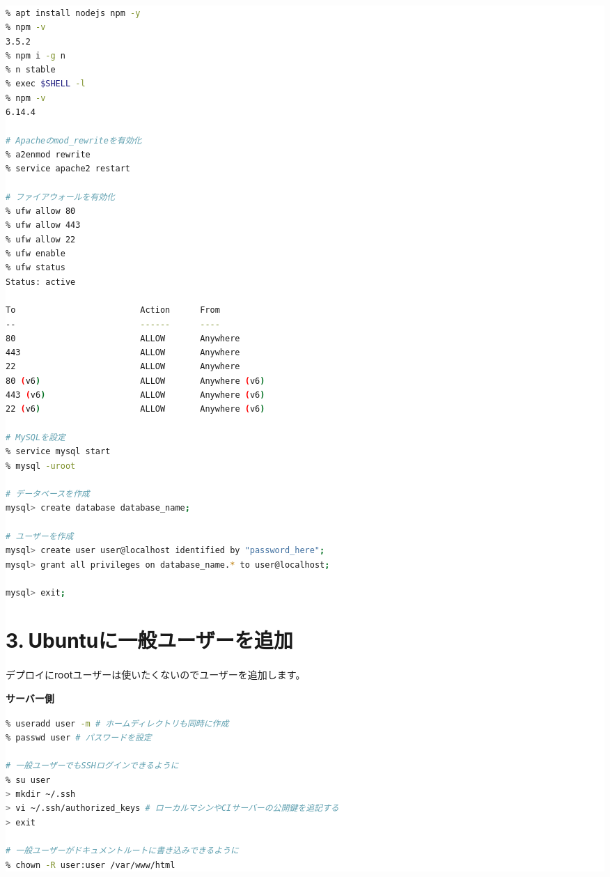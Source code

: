 ```bash
% apt install nodejs npm -y
% npm -v
3.5.2
% npm i -g n
% n stable
% exec $SHELL -l
% npm -v
6.14.4

# Apacheのmod_rewriteを有効化
% a2enmod rewrite
% service apache2 restart

# ファイアウォールを有効化
% ufw allow 80
% ufw allow 443
% ufw allow 22
% ufw enable
% ufw status
Status: active

To                         Action      From
--                         ------      ----
80                         ALLOW       Anywhere
443                        ALLOW       Anywhere
22                         ALLOW       Anywhere
80 (v6)                    ALLOW       Anywhere (v6)
443 (v6)                   ALLOW       Anywhere (v6)
22 (v6)                    ALLOW       Anywhere (v6)

# MySQLを設定
% service mysql start
% mysql -uroot

# データベースを作成
mysql> create database database_name;

# ユーザーを作成
mysql> create user user@localhost identified by "password_here";
mysql> grant all privileges on database_name.* to user@localhost;

mysql> exit;
```

# 3. Ubuntuに一般ユーザーを追加

デプロイにrootユーザーは使いたくないのでユーザーを追加します。

**サーバー側**

```bash
% useradd user -m # ホームディレクトリも同時に作成
% passwd user # パスワードを設定

# 一般ユーザーでもSSHログインできるように
% su user
> mkdir ~/.ssh
> vi ~/.ssh/authorized_keys # ローカルマシンやCIサーバーの公開鍵を追記する
> exit 

# 一般ユーザーがドキュメントルートに書き込みできるように
% chown -R user:user /var/www/html
```

